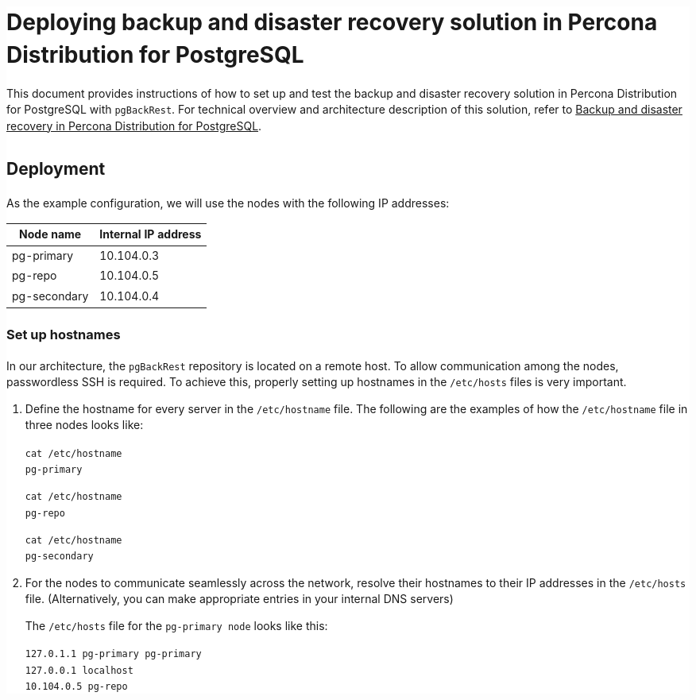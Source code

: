 # Deploying backup and disaster recovery solution in Percona Distribution for PostgreSQL

This document provides instructions of how to set up and test the backup and disaster recovery solution in Percona Distribution for PostgreSQL with `pgBackRest`. For technical overview and architecture description of this solution, refer to [Backup and disaster recovery in Percona Distribution for PostgreSQL](backup-recovery.md).

## Deployment 

As the example configuration, we will use the nodes with the following IP addresses:

| **Node name**   | **Internal IP address** |
| --------------- | ----------------------- |
| pg-primary      | 10.104.0.3              |
| pg-repo         | 10.104.0.5              |
| pg-secondary    | 10.104.0.4              |

### Set up hostnames

In our architecture, the `pgBackRest` repository is located on a remote host. To allow communication among the nodes, passwordless SSH is required. To achieve this, properly setting up hostnames in the `/etc/hosts` files is very important.

1. Define the hostname for every server in the `/etc/hostname` file. The following are the examples of how the `/etc/hostname` file in three nodes looks like:

    ```
    cat /etc/hostname
    pg-primary
    ```

    ```
    cat /etc/hostname
    pg-repo
    ```

    ```
    cat /etc/hostname
    pg-secondary
    ```

2. For the nodes to communicate seamlessly across the network, resolve their hostnames to their IP addresses in the `/etc/hosts` file.  (Alternatively, you can make appropriate entries in your internal DNS servers)

   The `/etc/hosts` file  for the `pg-primary node` looks like this:

    ```
    127.0.1.1 pg-primary pg-primary
    127.0.0.1 localhost
    10.104.0.5 pg-repo
    ```
